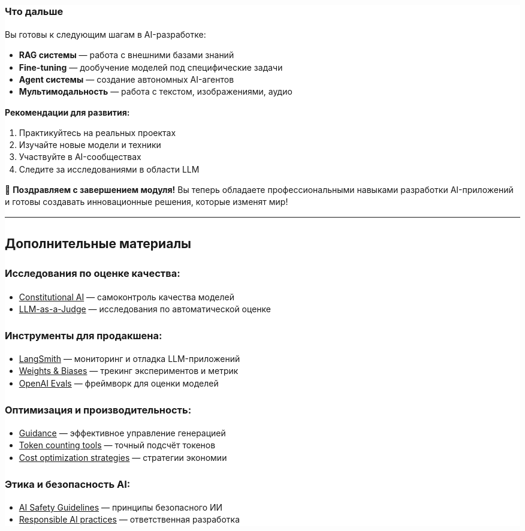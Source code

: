 ### Что дальше

Вы готовы к следующим шагам в AI-разработке:
- **RAG системы** — работа с внешними базами знаний
- **Fine-tuning** — дообучение моделей под специфические задачи
- **Agent системы** — создание автономных AI-агентов
- **Мультимодальность** — работа с текстом, изображениями, аудио

**Рекомендации для развития:**
1. Практикуйтесь на реальных проектах
2. Изучайте новые модели и техники  
3. Участвуйте в AI-сообществах
4. Следите за исследованиями в области LLM

🎉 **Поздравляем с завершением модуля!** Вы теперь обладаете профессиональными навыками разработки AI-приложений и готовы создавать инновационные решения, которые изменят мир!

---

## Дополнительные материалы

### Исследования по оценке качества:
- [Constitutional AI](https://arxiv.org/abs/2212.08073) — самоконтроль качества моделей
- [LLM-as-a-Judge](https://arxiv.org/abs/2306.05685) — исследования по автоматической оценке

### Инструменты для продакшена:
- [LangSmith](https://smith.langchain.com/) — мониторинг и отладка LLM-приложений  
- [Weights & Biases](https://wandb.ai/) — трекинг экспериментов и метрик
- [OpenAI Evals](https://github.com/openai/evals) — фреймворк для оценки моделей

### Оптимизация и производительность:
- [Guidance](https://github.com/guidance-ai/guidance) — эффективное управление генерацией
- [Token counting tools](https://platform.openai.com/tokenizer) — точный подсчёт токенов
- [Cost optimization strategies](https://help.openai.com/en/articles/6643408-managing-costs) — стратегии экономии

### Этика и безопасность AI:
- [AI Safety Guidelines](https://www.anthropic.com/index/introducing-constitutional-ai) — принципы безопасного ИИ
- [Responsible AI practices](https://ai.google/responsibility/responsible-ai-practices/) — ответственная разработка
